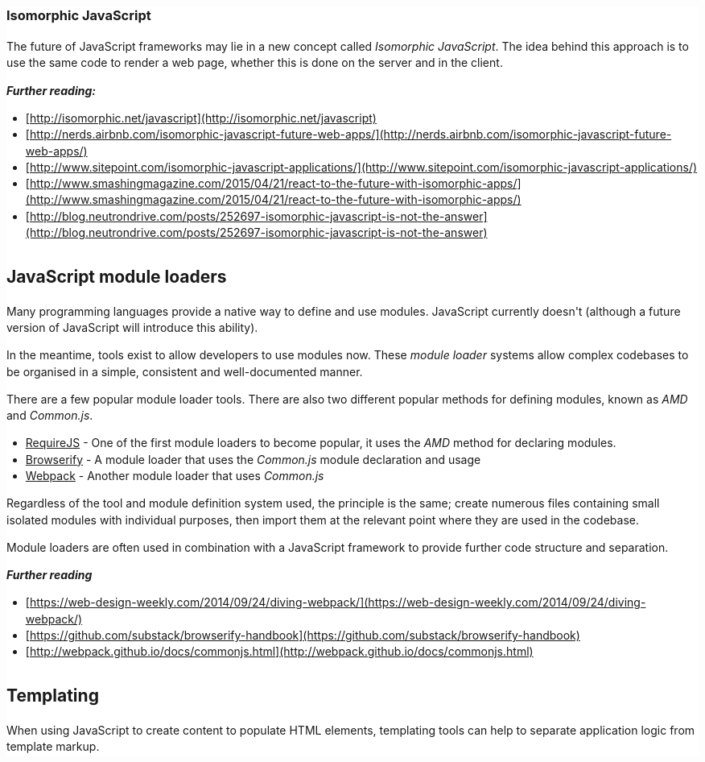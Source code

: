 
### Isomorphic JavaScript

The future of JavaScript frameworks may lie in a new concept called *Isomorphic JavaScript*. The idea behind this approach is to use the same code to render a web page, whether this is done on the server and in the client.

***Further reading:***

 - [http://isomorphic.net/javascript](http://isomorphic.net/javascript)
 - [http://nerds.airbnb.com/isomorphic-javascript-future-web-apps/](http://nerds.airbnb.com/isomorphic-javascript-future-web-apps/)
 - [http://www.sitepoint.com/isomorphic-javascript-applications/](http://www.sitepoint.com/isomorphic-javascript-applications/)
 - [http://www.smashingmagazine.com/2015/04/21/react-to-the-future-with-isomorphic-apps/](http://www.smashingmagazine.com/2015/04/21/react-to-the-future-with-isomorphic-apps/)
 - [http://blog.neutrondrive.com/posts/252697-isomorphic-javascript-is-not-the-answer](http://blog.neutrondrive.com/posts/252697-isomorphic-javascript-is-not-the-answer)


## JavaScript module loaders

Many programming languages provide a native way to define and use modules. JavaScript currently doesn't (although a future version of JavaScript will introduce this ability).

In the meantime, tools exist to allow developers to use modules now. These *module loader* systems allow complex codebases to be organised in a simple, consistent and well-documented manner.

There are a few popular module loader tools. There are also two different popular methods for defining modules, known as *AMD* and *Common.js*.

 - [RequireJS](http://requirejs.org/) - One of the first module loaders to become popular, it uses the *AMD* method for declaring modules.
 - [Browserify](http://browserify.org/) - A module loader that uses the *Common.js* module declaration and usage
 - [Webpack](http://webpack.github.io/) - Another module loader that uses *Common.js*

Regardless of the tool and module definition system used, the principle is the same; create numerous files containing small isolated modules with individual purposes, then import them at the relevant point where they are used in the codebase.

Module loaders are often used in combination with a JavaScript framework to provide further code structure and separation.

***Further reading***

 - [https://web-design-weekly.com/2014/09/24/diving-webpack/](https://web-design-weekly.com/2014/09/24/diving-webpack/)
 - [https://github.com/substack/browserify-handbook](https://github.com/substack/browserify-handbook)
 - [http://webpack.github.io/docs/commonjs.html](http://webpack.github.io/docs/commonjs.html)


## Templating

When using JavaScript to create content to populate HTML elements, templating tools can help to separate application logic from template markup.

